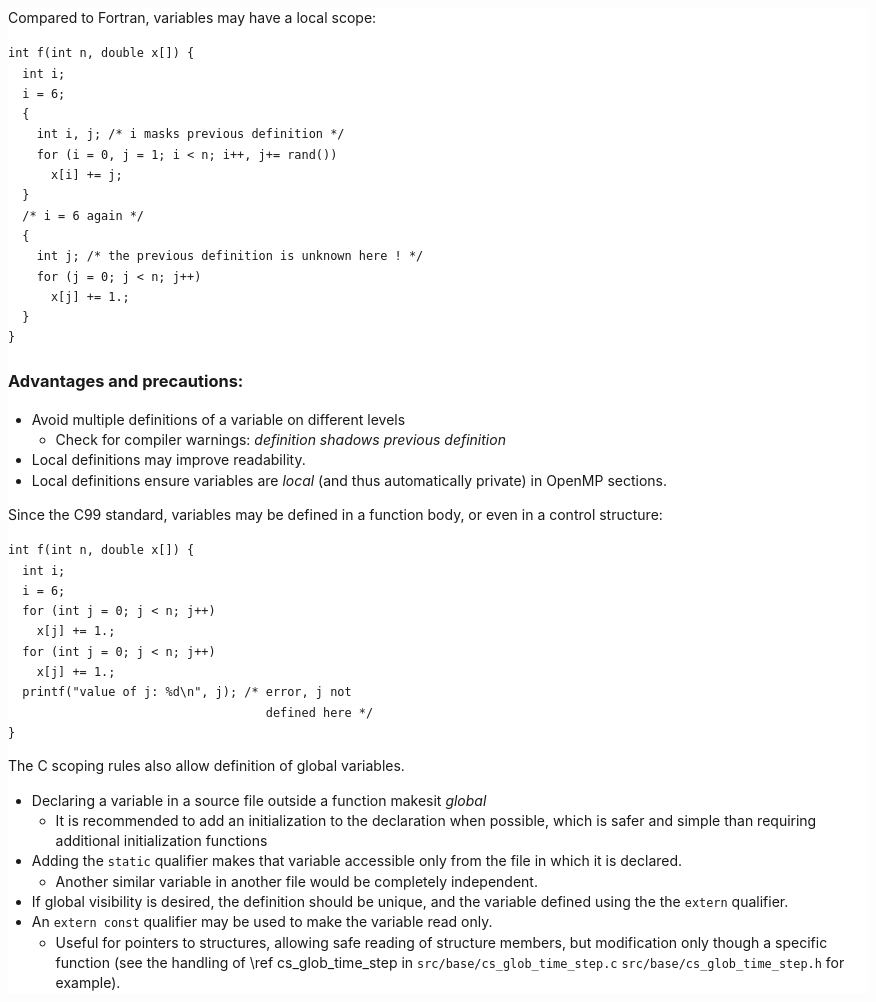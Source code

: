 Compared to Fortran, variables may have a local scope:

```{.c}
int f(int n, double x[]) {
  int i;
  i = 6;
  {
    int i, j; /* i masks previous definition */
    for (i = 0, j = 1; i < n; i++, j+= rand())
      x[i] += j;
  }
  /* i = 6 again */
  {
    int j; /* the previous definition is unknown here ! */
    for (j = 0; j < n; j++)
      x[j] += 1.;
  }
}
```

### Advantages and precautions:

- Avoid multiple definitions of a variable on different levels
  - Check for compiler warnings: *definition shadows previous definition*
- Local definitions may improve readability.
- Local definitions ensure variables are _local_ (and thus automatically private)
  in OpenMP sections.

Since the C99 standard, variables may be defined in a
function body, or even in a control structure:

```{.c}
int f(int n, double x[]) {
  int i;
  i = 6;
  for (int j = 0; j < n; j++)
    x[j] += 1.;
  for (int j = 0; j < n; j++)
    x[j] += 1.;
  printf("value of j: %d\n", j); /* error, j not
                                    defined here */
}
```

The C scoping rules also allow definition of global variables.

- Declaring a variable in a source file outside a function makesit _global_
  - It is recommended to add an initialization to the declaration when
    possible, which is safer and simple than requiring additional initialization
    functions
- Adding the `static` qualifier makes that variable accessible only from the
  file in which it is declared.
  - Another similar variable in another file would be completely independent.
- If global visibility is desired, the definition should be unique,
  and the variable defined using the the `extern` qualifier.
- An `extern const` qualifier may be used to make the variable read only.
  - Useful for pointers to structures, allowing safe reading of structure
    members, but modification only though a specific function (see
    the handling of \ref cs_glob_time_step in `src/base/cs_glob_time_step.c`
    `src/base/cs_glob_time_step.h` for example).
